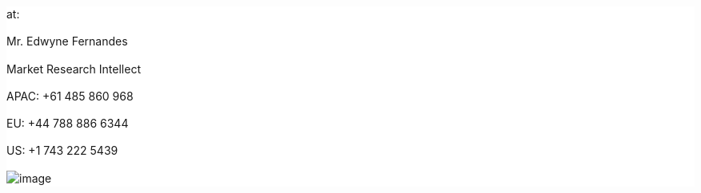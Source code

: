 at:</strong></p><p>Mr. Edwyne Fernandes</p><p>Market Research Intellect</p><p>APAC: +61 485 860 968</p><p>EU: +44 788 886 6344</p><p>US: +1 743 222 5439</p>
![image](https://github.com/user-attachments/assets/88773383-6dc4-4cbe-9680-ee13c11091aa)
